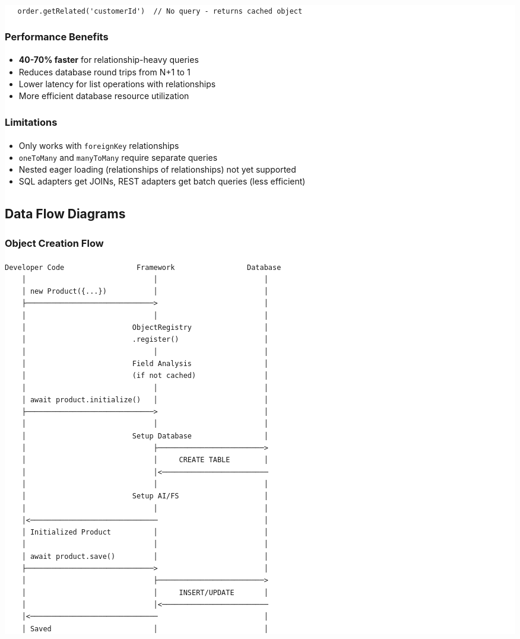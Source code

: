 ```
   order.getRelated('customerId')  // No query - returns cached object
```

### Performance Benefits

- **40-70% faster** for relationship-heavy queries
- Reduces database round trips from N+1 to 1
- Lower latency for list operations with relationships
- More efficient database resource utilization

### Limitations

- Only works with `foreignKey` relationships
- `oneToMany` and `manyToMany` require separate queries
- Nested eager loading (relationships of relationships) not yet supported
- SQL adapters get JOINs, REST adapters get batch queries (less efficient)

## Data Flow Diagrams

### Object Creation Flow

```
Developer Code                 Framework                 Database
    │                              │                         │
    │ new Product({...})           │                         │
    ├──────────────────────────────>                         │
    │                              │                         │
    │                         ObjectRegistry                 │
    │                         .register()                    │
    │                              │                         │
    │                         Field Analysis                 │
    │                         (if not cached)                │
    │                              │                         │
    │ await product.initialize()   │                         │
    ├──────────────────────────────>                         │
    │                              │                         │
    │                         Setup Database                 │
    │                              ├─────────────────────────>
    │                              │     CREATE TABLE        │
    │                              │<─────────────────────────
    │                              │                         │
    │                         Setup AI/FS                    │
    │                              │                         │
    │<──────────────────────────────                         │
    │ Initialized Product          │                         │
    │                              │                         │
    │ await product.save()         │                         │
    ├──────────────────────────────>                         │
    │                              ├─────────────────────────>
    │                              │     INSERT/UPDATE       │
    │                              │<─────────────────────────
    │<──────────────────────────────                         │
    │ Saved                        │                         │
```
